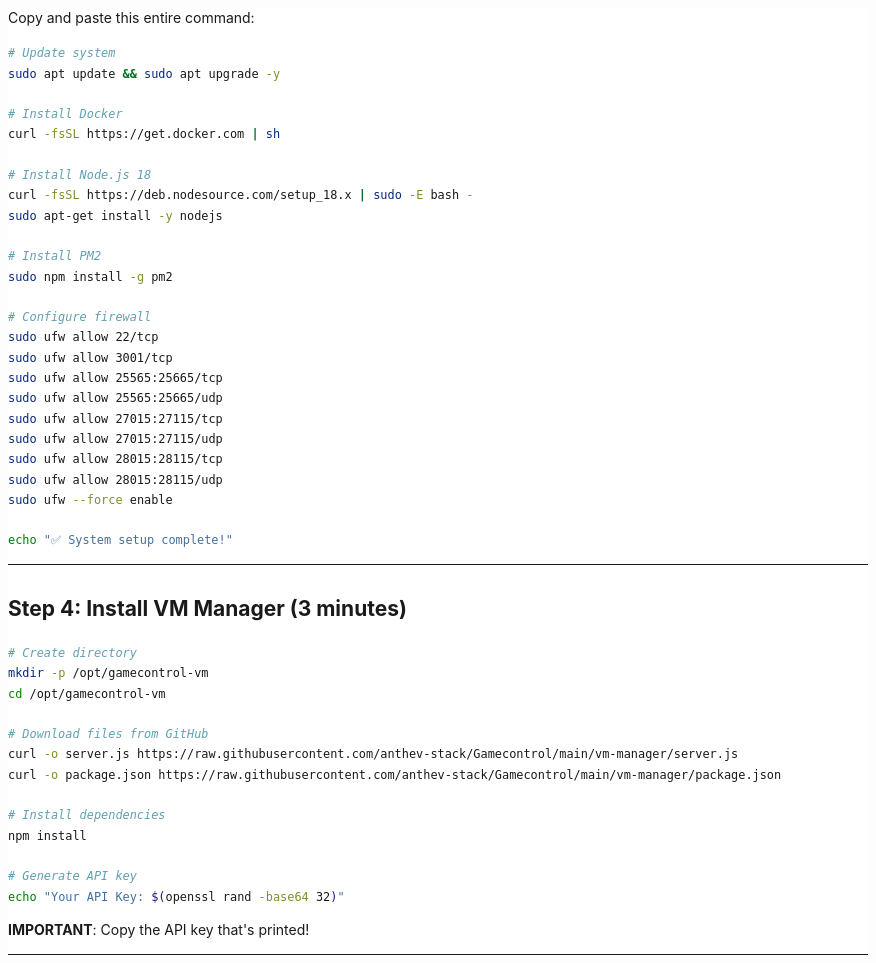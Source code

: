 Copy and paste this entire command:

```bash
# Update system
sudo apt update && sudo apt upgrade -y

# Install Docker
curl -fsSL https://get.docker.com | sh

# Install Node.js 18
curl -fsSL https://deb.nodesource.com/setup_18.x | sudo -E bash -
sudo apt-get install -y nodejs

# Install PM2
sudo npm install -g pm2

# Configure firewall
sudo ufw allow 22/tcp
sudo ufw allow 3001/tcp
sudo ufw allow 25565:25665/tcp
sudo ufw allow 25565:25665/udp
sudo ufw allow 27015:27115/tcp
sudo ufw allow 27015:27115/udp
sudo ufw allow 28015:28115/tcp
sudo ufw allow 28015:28115/udp
sudo ufw --force enable

echo "✅ System setup complete!"
```

---

## Step 4: Install VM Manager (3 minutes)

```bash
# Create directory
mkdir -p /opt/gamecontrol-vm
cd /opt/gamecontrol-vm

# Download files from GitHub
curl -o server.js https://raw.githubusercontent.com/anthev-stack/Gamecontrol/main/vm-manager/server.js
curl -o package.json https://raw.githubusercontent.com/anthev-stack/Gamecontrol/main/vm-manager/package.json

# Install dependencies
npm install

# Generate API key
echo "Your API Key: $(openssl rand -base64 32)"
```

**IMPORTANT**: Copy the API key that's printed!

---